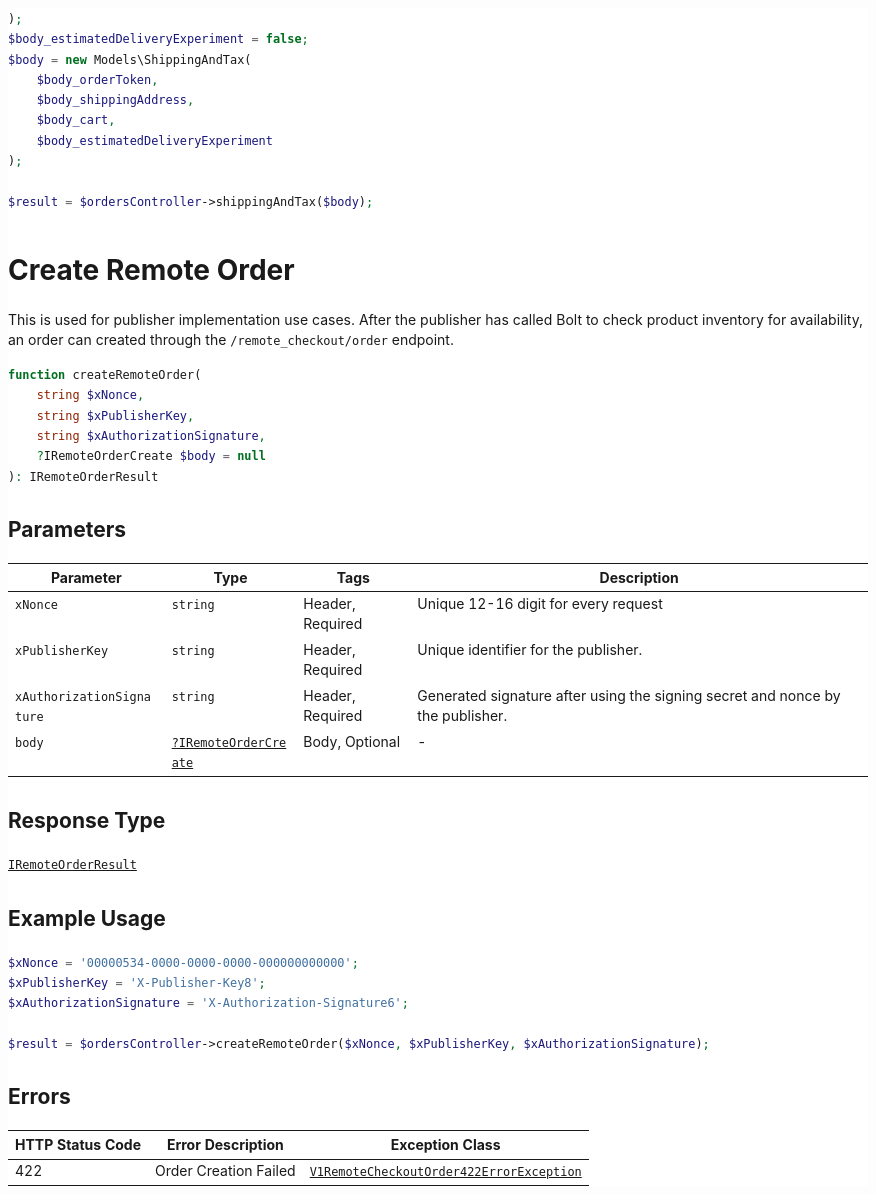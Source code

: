 ```php
);
$body_estimatedDeliveryExperiment = false;
$body = new Models\ShippingAndTax(
    $body_orderToken,
    $body_shippingAddress,
    $body_cart,
    $body_estimatedDeliveryExperiment
);

$result = $ordersController->shippingAndTax($body);
```


# Create Remote Order

This is used for publisher implementation use cases. After the publisher has called Bolt to check product inventory for availability, an order can created through the `/remote_checkout/order` endpoint.

```php
function createRemoteOrder(
    string $xNonce,
    string $xPublisherKey,
    string $xAuthorizationSignature,
    ?IRemoteOrderCreate $body = null
): IRemoteOrderResult
```

## Parameters

| Parameter | Type | Tags | Description |
|  --- | --- | --- | --- |
| `xNonce` | `string` | Header, Required | Unique 12-16 digit for every request |
| `xPublisherKey` | `string` | Header, Required | Unique identifier for the publisher. |
| `xAuthorizationSignature` | `string` | Header, Required | Generated signature after using the signing secret and nonce by the publisher. |
| `body` | [`?IRemoteOrderCreate`](../../doc/models/i-remote-order-create.md) | Body, Optional | - |

## Response Type

[`IRemoteOrderResult`](../../doc/models/i-remote-order-result.md)

## Example Usage

```php
$xNonce = '00000534-0000-0000-0000-000000000000';
$xPublisherKey = 'X-Publisher-Key8';
$xAuthorizationSignature = 'X-Authorization-Signature6';

$result = $ordersController->createRemoteOrder($xNonce, $xPublisherKey, $xAuthorizationSignature);
```

## Errors

| HTTP Status Code | Error Description | Exception Class |
|  --- | --- | --- |
| 422 | Order Creation Failed | [`V1RemoteCheckoutOrder422ErrorException`](../../doc/models/v1-remote-checkout-order-422-error-exception.md) |

